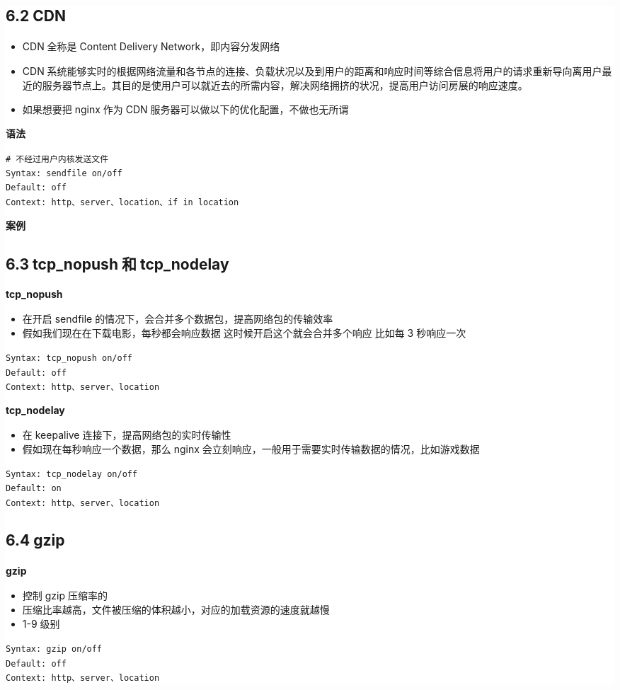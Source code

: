 ## 6.2 CDN

- CDN 全称是 Content Delivery Network，即内容分发网络
- CDN 系统能够实时的根据网络流量和各节点的连接、负载状况以及到用户的距离和响应时间等综合信息将用户的请求重新导向离用户最近的服务器节点上。其目的是使用户可以就近去的所需内容，解决网络拥挤的状况，提高用户访问房展的响应速度。

- 如果想要把 nginx 作为 CDN 服务器可以做以下的优化配置，不做也无所谓

**语法**

```
# 不经过用户内核发送文件
Syntax: sendfile on/off
Default: off
Context: http、server、location、if in location
```

**案例**

```nginx

```

## 6.3 tcp_nopush 和 tcp_nodelay

**tcp_nopush**

- 在开启 sendfile 的情况下，会合并多个数据包，提高网络包的传输效率
- 假如我们现在在下载电影，每秒都会响应数据 这时候开启这个就会合并多个响应 比如每 3 秒响应一次

```
Syntax: tcp_nopush on/off
Default: off
Context: http、server、location
```

**tcp_nodelay**

- 在 keepalive 连接下，提高网络包的实时传输性
- 假如现在每秒响应一个数据，那么 nginx 会立刻响应，一般用于需要实时传输数据的情况，比如游戏数据

```
Syntax: tcp_nodelay on/off
Default: on
Context: http、server、location
```

## 6.4 gzip

**gzip**

- 控制 gzip 压缩率的
- 压缩比率越高，文件被压缩的体积越小，对应的加载资源的速度就越慢
- 1-9 级别

```
Syntax: gzip on/off
Default: off
Context: http、server、location
```
